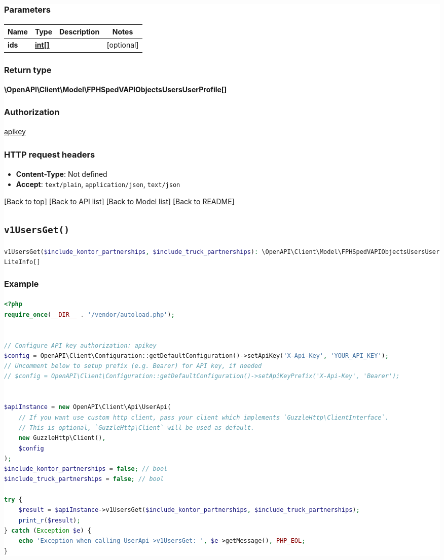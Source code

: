 ### Parameters

| Name | Type | Description  | Notes |
| ------------- | ------------- | ------------- | ------------- |
| **ids** | [**int[]**](../Model/int.md)|  | [optional] |

### Return type

[**\OpenAPI\Client\Model\FPHSpedVAPIObjectsUsersUserProfile[]**](../Model/FPHSpedVAPIObjectsUsersUserProfile.md)

### Authorization

[apikey](../../README.md#apikey)

### HTTP request headers

- **Content-Type**: Not defined
- **Accept**: `text/plain`, `application/json`, `text/json`

[[Back to top]](#) [[Back to API list]](../../README.md#endpoints)
[[Back to Model list]](../../README.md#models)
[[Back to README]](../../README.md)

## `v1UsersGet()`

```php
v1UsersGet($include_kontor_partnerships, $include_truck_partnerships): \OpenAPI\Client\Model\FPHSpedVAPIObjectsUsersUserLiteInfo[]
```



### Example

```php
<?php
require_once(__DIR__ . '/vendor/autoload.php');


// Configure API key authorization: apikey
$config = OpenAPI\Client\Configuration::getDefaultConfiguration()->setApiKey('X-Api-Key', 'YOUR_API_KEY');
// Uncomment below to setup prefix (e.g. Bearer) for API key, if needed
// $config = OpenAPI\Client\Configuration::getDefaultConfiguration()->setApiKeyPrefix('X-Api-Key', 'Bearer');


$apiInstance = new OpenAPI\Client\Api\UserApi(
    // If you want use custom http client, pass your client which implements `GuzzleHttp\ClientInterface`.
    // This is optional, `GuzzleHttp\Client` will be used as default.
    new GuzzleHttp\Client(),
    $config
);
$include_kontor_partnerships = false; // bool
$include_truck_partnerships = false; // bool

try {
    $result = $apiInstance->v1UsersGet($include_kontor_partnerships, $include_truck_partnerships);
    print_r($result);
} catch (Exception $e) {
    echo 'Exception when calling UserApi->v1UsersGet: ', $e->getMessage(), PHP_EOL;
}
```
